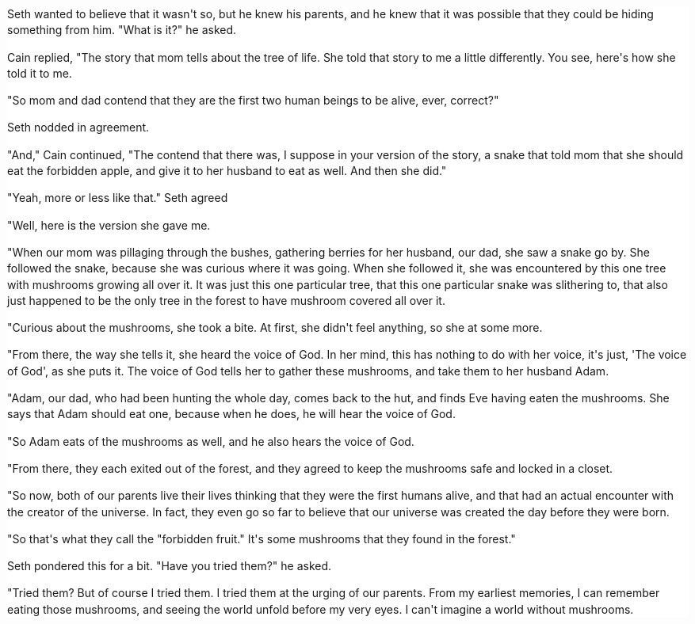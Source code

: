 Seth wanted to believe that it wasn't so, but he knew his parents, and he knew
that it was possible that they could be hiding something from him. "What is
it?" he asked.

Cain replied, "The story that mom tells about the tree of life. She told that
story to me a little differently. You see, here's how she told it to me.

"So mom and dad contend that they are the first two human beings to be alive,
ever, correct?"

Seth nodded in agreement.

"And," Cain continued, "The contend that there was, I suppose in your version
of the story, a snake that told mom that she should eat the forbidden apple,
and give it to her husband to eat as well. And then she did."

"Yeah, more or less like that." Seth agreed

"Well, here is the version she gave me.

"When our mom was pillaging through the bushes, gathering berries for her
husband, our dad, she saw a snake go by. She followed the snake, because she
was curious where it was going. When she followed it, she was encountered by
this one tree with mushrooms growing all over it. It was just this one
particular tree, that this one particular snake was slithering to, that also
just happened to be the only tree in the forest to have mushroom covered all
over it.

"Curious about the mushrooms, she took a bite. At first, she didn't feel
anything, so she at some more.

"From there, the way she tells it, she heard the voice of God. In her mind,
this has nothing to do with her voice, it's just, 'The voice of God', as she
puts it. The voice of God tells her to gather these mushrooms, and take them to
her husband Adam.

"Adam, our dad, who had been hunting the whole day, comes back to the hut, and
finds Eve having eaten the mushrooms. She says that Adam should eat one,
because when he does, he will hear the voice of God.

"So Adam eats of the mushrooms as well, and he also hears the voice of God.

"From there, they each exited out of the forest, and they agreed to keep the
mushrooms safe and locked in a closet.

"So now, both of our parents live their lives thinking that they were the first
humans alive, and that had an actual encounter with the creator of the
universe. In fact, they even go so far to believe that our universe was created
the day before they were born.

"So that's what they call the "forbidden fruit." It's some mushrooms that they
found in the forest."

Seth pondered this for a bit. "Have you tried them?" he asked.

"Tried them? But of course I tried them. I tried them at the urging of our
parents. From my earliest memories, I can remember eating those mushrooms, and
seeing the world unfold before my very eyes. I can't imagine a world without
mushrooms.
